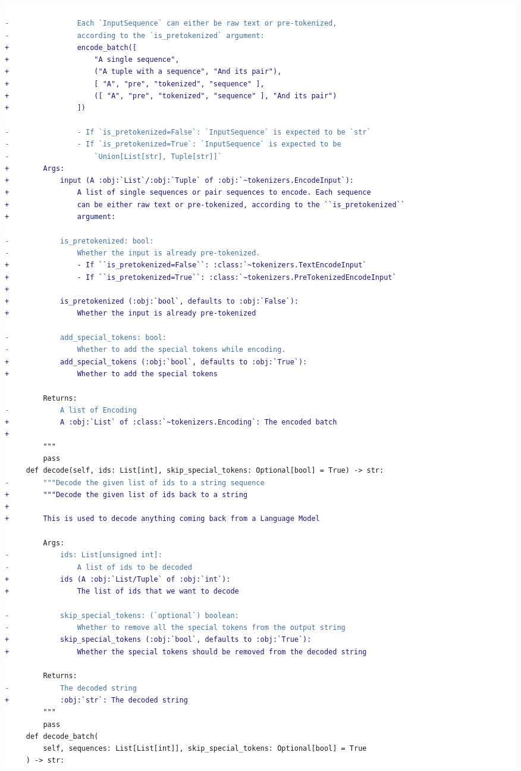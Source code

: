 ```diff
 
-                Each `InputSequence` can either be raw text or pre-tokenized,
-                according to the `is_pretokenized` argument:
+                encode_batch([
+                    "A single sequence",
+                    ("A tuple with a sequence", "And its pair"),
+                    [ "A", "pre", "tokenized", "sequence" ],
+                    ([ "A", "pre", "tokenized", "sequence" ], "And its pair")
+                ])
 
-                - If `is_pretokenized=False`: `InputSequence` is expected to be `str`
-                - If `is_pretokenized=True`: `InputSequence` is expected to be
-                    `Union[List[str], Tuple[str]]`
+        Args:
+            input (A :obj:`List`/:obj:`Tuple` of :obj:`~tokenizers.EncodeInput`):
+                A list of single sequences or pair sequences to encode. Each sequence
+                can be either raw text or pre-tokenized, according to the ``is_pretokenized``
+                argument:
 
-            is_pretokenized: bool:
-                Whether the input is already pre-tokenized.
+                - If ``is_pretokenized=False``: :class:`~tokenizers.TextEncodeInput`
+                - If ``is_pretokenized=True``: :class:`~tokenizers.PreTokenizedEncodeInput`
+
+            is_pretokenized (:obj:`bool`, defaults to :obj:`False`):
+                Whether the input is already pre-tokenized
 
-            add_special_tokens: bool:
-                Whether to add the special tokens while encoding.
+            add_special_tokens (:obj:`bool`, defaults to :obj:`True`):
+                Whether to add the special tokens
 
         Returns:
-            A list of Encoding
+            A :obj:`List` of :class:`~tokenizers.Encoding`: The encoded batch
+
         """
         pass
     def decode(self, ids: List[int], skip_special_tokens: Optional[bool] = True) -> str:
-        """Decode the given list of ids to a string sequence
+        """Decode the given list of ids back to a string
+
+        This is used to decode anything coming back from a Language Model
 
         Args:
-            ids: List[unsigned int]:
-                A list of ids to be decoded
+            ids (A :obj:`List/Tuple` of :obj:`int`):
+                The list of ids that we want to decode
 
-            skip_special_tokens: (`optional`) boolean:
-                Whether to remove all the special tokens from the output string
+            skip_special_tokens (:obj:`bool`, defaults to :obj:`True`):
+                Whether the special tokens should be removed from the decoded string
 
         Returns:
-            The decoded string
+            :obj:`str`: The decoded string
         """
         pass
     def decode_batch(
         self, sequences: List[List[int]], skip_special_tokens: Optional[bool] = True
     ) -> str:
```